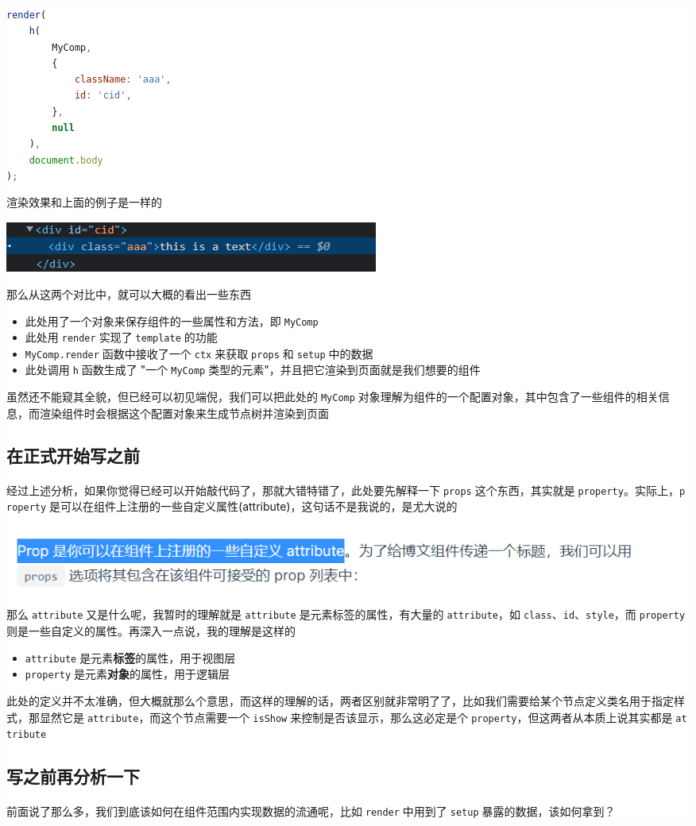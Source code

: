 ```js
render(
    h(
        MyComp,
        {
            className: 'aaa',
            id: 'cid',
        },
        null
    ),
    document.body
);
```

渲染效果和上面的例子是一样的

![comp_res2](../images/comp_res2.png)

那么从这两个对比中，就可以大概的看出一些东西

+ 此处用了一个对象来保存组件的一些属性和方法，即 `MyComp`
+ 此处用 `render` 实现了 `template` 的功能
+ `MyComp.render` 函数中接收了一个 `ctx` 来获取 `props` 和 `setup` 中的数据
+ 此处调用 `h` 函数生成了 "一个 `MyComp` 类型的元素"，并且把它渲染到页面就是我们想要的组件

虽然还不能窥其全貌，但已经可以初见端倪，我们可以把此处的 `MyComp` 对象理解为组件的一个配置对象，其中包含了一些组件的相关信息，而渲染组件时会根据这个配置对象来生成节点树并渲染到页面

## 在正式开始写之前

经过上述分析，如果你觉得已经可以开始敲代码了，那就大错特错了，此处要先解释一下 `props` 这个东西，其实就是 `property`。实际上，`property` 是可以在组件上注册的一些自定义属性(attribute)，这句话不是我说的，是尤大说的

![about_props](../images/about_props.png)

那么 `attribute` 又是什么呢，我暂时的理解就是 `attribute` 是元素标签的属性，有大量的 `attribute`，如 `class`、`id`、`style`，而 `property` 则是一些自定义的属性。再深入一点说，我的理解是这样的

+ `attribute` 是元素**标签**的属性，用于视图层
+ `property` 是元素**对象**的属性，用于逻辑层

此处的定义并不太准确，但大概就那么个意思，而这样的理解的话，两者区别就非常明了了，比如我们需要给某个节点定义类名用于指定样式，那显然它是 `attribute`，而这个节点需要一个 `isShow` 来控制是否该显示，那么这必定是个 `property`，但这两者从本质上说其实都是 `attribute`

## 写之前再分析一下

前面说了那么多，我们到底该如何在组件范围内实现数据的流通呢，比如 `render` 中用到了 `setup` 暴露的数据，该如何拿到？
